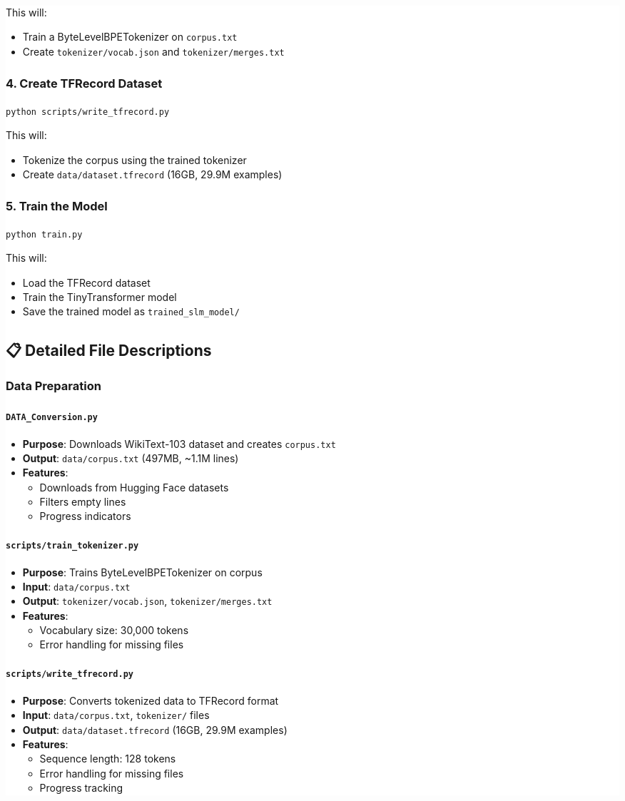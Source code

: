 This will:
- Train a ByteLevelBPETokenizer on `corpus.txt`
- Create `tokenizer/vocab.json` and `tokenizer/merges.txt`

### 4. Create TFRecord Dataset

```bash
python scripts/write_tfrecord.py
```

This will:
- Tokenize the corpus using the trained tokenizer
- Create `data/dataset.tfrecord` (16GB, 29.9M examples)

### 5. Train the Model

```bash
python train.py
```

This will:
- Load the TFRecord dataset
- Train the TinyTransformer model
- Save the trained model as `trained_slm_model/`

## 📋 Detailed File Descriptions

### Data Preparation

#### `DATA_Conversion.py`
- **Purpose**: Downloads WikiText-103 dataset and creates `corpus.txt`
- **Output**: `data/corpus.txt` (497MB, ~1.1M lines)
- **Features**: 
  - Downloads from Hugging Face datasets
  - Filters empty lines
  - Progress indicators

#### `scripts/train_tokenizer.py`
- **Purpose**: Trains ByteLevelBPETokenizer on corpus
- **Input**: `data/corpus.txt`
- **Output**: `tokenizer/vocab.json`, `tokenizer/merges.txt`
- **Features**:
  - Vocabulary size: 30,000 tokens
  - Error handling for missing files

#### `scripts/write_tfrecord.py`
- **Purpose**: Converts tokenized data to TFRecord format
- **Input**: `data/corpus.txt`, `tokenizer/` files
- **Output**: `data/dataset.tfrecord` (16GB, 29.9M examples)
- **Features**:
  - Sequence length: 128 tokens
  - Error handling for missing files
  - Progress tracking
